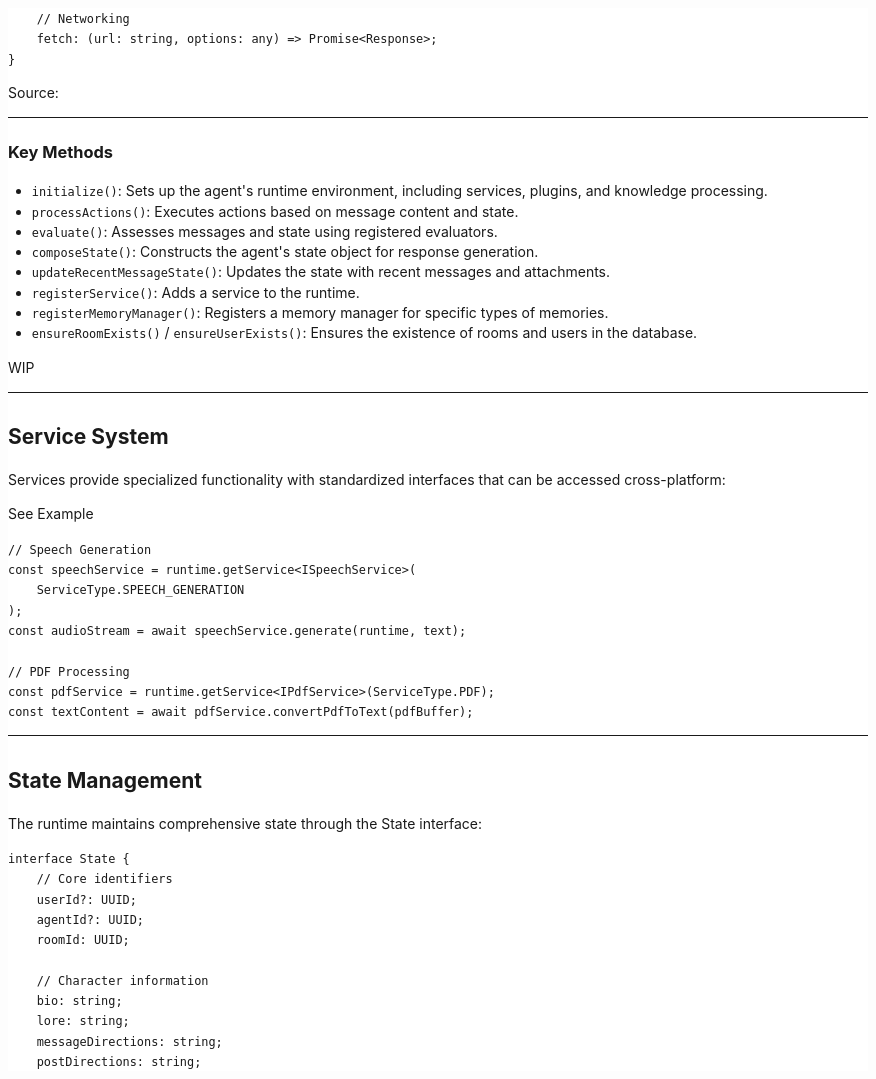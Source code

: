         // Networking  
        fetch: (url: string, options: any) => Promise<Response>;  
    }  

Source:  

* * *

### Key Methods

  * `initialize()`: Sets up the agent's runtime environment, including services, plugins, and knowledge processing.
  * `processActions()`: Executes actions based on message content and state.
  * `evaluate()`: Assesses messages and state using registered evaluators.
  * `composeState()`: Constructs the agent's state object for response generation.
  * `updateRecentMessageState()`: Updates the state with recent messages and attachments.
  * `registerService()`: Adds a service to the runtime.
  * `registerMemoryManager()`: Registers a memory manager for specific types of memories.
  * `ensureRoomExists()` / `ensureUserExists()`: Ensures the existence of rooms and users in the database.

WIP

* * *

## Service System

Services provide specialized functionality with standardized interfaces that can be accessed cross-platform:

See Example

    // Speech Generation   
    const speechService = runtime.getService<ISpeechService>(  
        ServiceType.SPEECH_GENERATION  
    );  
    const audioStream = await speechService.generate(runtime, text);  

    // PDF Processing   
    const pdfService = runtime.getService<IPdfService>(ServiceType.PDF);  
    const textContent = await pdfService.convertPdfToText(pdfBuffer);  

* * *

## State Management

The runtime maintains comprehensive state through the State interface:

    interface State {  
        // Core identifiers  
        userId?: UUID;  
        agentId?: UUID;  
        roomId: UUID;  

        // Character information  
        bio: string;  
        lore: string;  
        messageDirections: string;  
        postDirections: string;  
